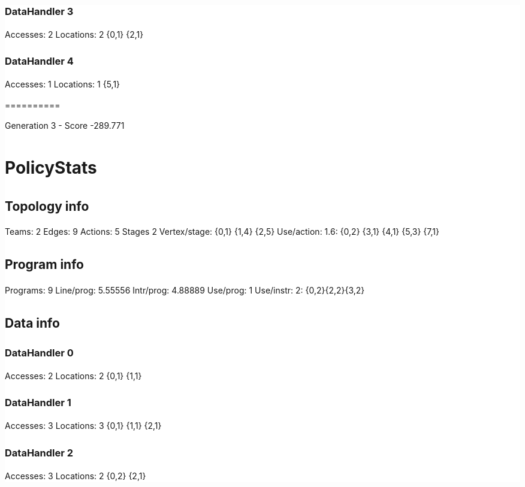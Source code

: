 ### DataHandler 3
Accesses:	2
Locations:	2
{0,1} {2,1} 

### DataHandler 4
Accesses:	1
Locations:	1
{5,1} 


==========

Generation 3 - Score -289.771

# PolicyStats
## Topology info
Teams:		2
Edges:		9
Actions:	5
Stages		2
Vertex/stage:	{0,1} {1,4} {2,5} 
Use/action:	1.6: {0,2} {3,1} {4,1} {5,3} {7,1} 

## Program info
Programs:	9
Line/prog:	5.55556
Intr/prog:	4.88889
Use/prog:	1
Use/instr:	2: {0,2}{2,2}{3,2}

## Data info

### DataHandler 0
Accesses:	2
Locations:	2
{0,1} {1,1} 

### DataHandler 1
Accesses:	3
Locations:	3
{0,1} {1,1} {2,1} 

### DataHandler 2
Accesses:	3
Locations:	2
{0,2} {2,1} 
